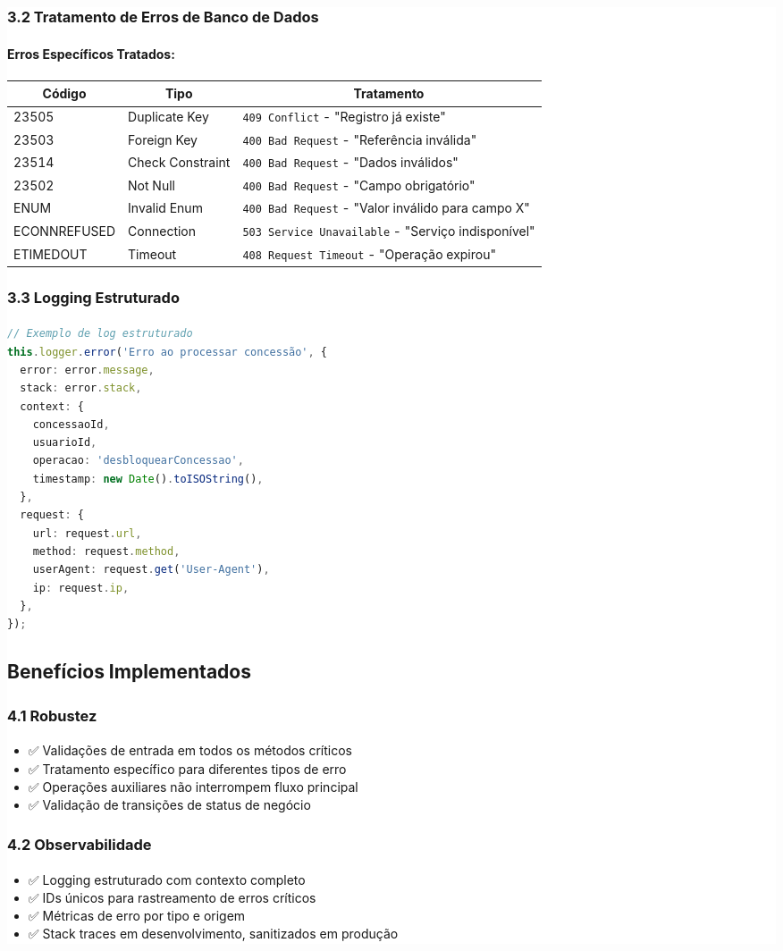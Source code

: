### 3.2 Tratamento de Erros de Banco de Dados

#### Erros Específicos Tratados:

| Código | Tipo | Tratamento |
|--------|------|------------|
| 23505 | Duplicate Key | `409 Conflict` - "Registro já existe" |
| 23503 | Foreign Key | `400 Bad Request` - "Referência inválida" |
| 23514 | Check Constraint | `400 Bad Request` - "Dados inválidos" |
| 23502 | Not Null | `400 Bad Request` - "Campo obrigatório" |
| ENUM | Invalid Enum | `400 Bad Request` - "Valor inválido para campo X" |
| ECONNREFUSED | Connection | `503 Service Unavailable` - "Serviço indisponível" |
| ETIMEDOUT | Timeout | `408 Request Timeout` - "Operação expirou" |

### 3.3 Logging Estruturado

```typescript
// Exemplo de log estruturado
this.logger.error('Erro ao processar concessão', {
  error: error.message,
  stack: error.stack,
  context: {
    concessaoId,
    usuarioId,
    operacao: 'desbloquearConcessao',
    timestamp: new Date().toISOString(),
  },
  request: {
    url: request.url,
    method: request.method,
    userAgent: request.get('User-Agent'),
    ip: request.ip,
  },
});
```

## Benefícios Implementados

### 4.1 Robustez
- ✅ Validações de entrada em todos os métodos críticos
- ✅ Tratamento específico para diferentes tipos de erro
- ✅ Operações auxiliares não interrompem fluxo principal
- ✅ Validação de transições de status de negócio

### 4.2 Observabilidade
- ✅ Logging estruturado com contexto completo
- ✅ IDs únicos para rastreamento de erros críticos
- ✅ Métricas de erro por tipo e origem
- ✅ Stack traces em desenvolvimento, sanitizados em produção
